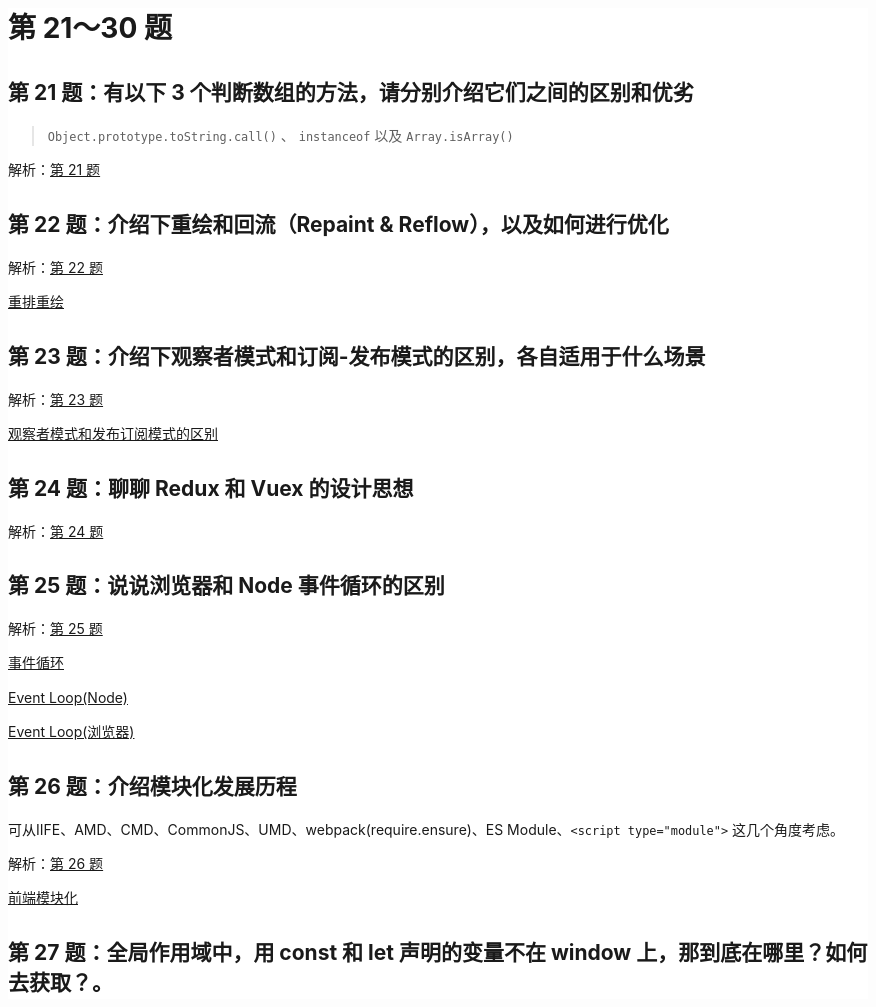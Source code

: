 
# 第 21～30 题

## 第 21 题：有以下 3 个判断数组的方法，请分别介绍它们之间的区别和优劣

>   `Object.prototype.toString.call()` 、 `instanceof` 以及 `Array.isArray()`

解析：[第 21 题](https://github.com/Advanced-Frontend/Daily-Interview-Question/issues/23)

## 第 22 题：介绍下重绘和回流（Repaint & Reflow），以及如何进行优化

解析：[第 22 题](https://github.com/Advanced-Frontend/Daily-Interview-Question/issues/24)

[重排重绘](https://github.com/i-want-offer/FE-Interview-questions/blob/master/%E6%B5%8F%E8%A7%88%E5%99%A8%E6%B8%B2%E6%9F%93/%E9%87%8D%E6%8E%92%E9%87%8D%E7%BB%98.md)

## 第 23 题：介绍下观察者模式和订阅-发布模式的区别，各自适用于什么场景

解析：[第 23 题](https://github.com/Advanced-Frontend/Daily-Interview-Question/issues/25)

[观察者模式和发布订阅模式的区别](https://github.com/i-want-offer/FE-Interview-questions/blob/master/JS/%E8%A7%82%E5%AF%9F%E8%80%85%E6%A8%A1%E5%BC%8F%E5%92%8C%E5%8F%91%E5%B8%83%E8%AE%A2%E9%98%85%E6%A8%A1%E5%BC%8F%E7%9A%84%E5%8C%BA%E5%88%AB.md)

## 第 24 题：聊聊 Redux 和 Vuex 的设计思想

解析：[第 24 题](https://github.com/Advanced-Frontend/Daily-Interview-Question/issues/45)

## 第 25 题：说说浏览器和 Node 事件循环的区别

解析：[第 25 题](https://github.com/Advanced-Frontend/Daily-Interview-Question/issues/26)

[事件循环](https://github.com/i-want-offer/FE-Interview-questions/blob/master/JS/%E4%BA%8B%E4%BB%B6%E5%BE%AA%E7%8E%AF.md)

[Event Loop(Node)](https://github.com/i-want-offer/FE-Interview-questions/blob/master/JS/Event%20Loop%EF%BC%88Node%EF%BC%89.md)

[Event Loop(浏览器)](https://github.com/i-want-offer/FE-Interview-questions/blob/master/JS/Event%20Loop%EF%BC%88%E6%B5%8F%E8%A7%88%E5%99%A8%EF%BC%89.md)

## 第 26 题：介绍模块化发展历程

可从IIFE、AMD、CMD、CommonJS、UMD、webpack(require.ensure)、ES Module、`<script type="module">` 这几个角度考虑。

解析：[第 26 题](https://github.com/Advanced-Frontend/Daily-Interview-Question/issues/28)

[前端模块化](https://github.com/i-want-offer/FE-Interview-questions/blob/master/%E6%A8%A1%E5%9D%97%E5%8C%96/%E5%89%8D%E7%AB%AF%E6%A8%A1%E5%9D%97%E5%8C%96%EF%BC%9ACommonJS%2C%20AMD%2C%20CMD%2C%20ES6.md)

## 第 27 题：全局作用域中，用 const 和 let 声明的变量不在 window 上，那到底在哪里？如何去获取？。
